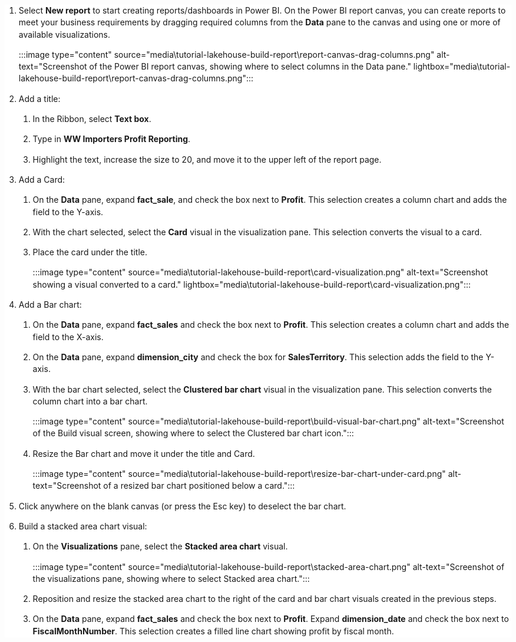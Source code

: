 1. Select **New report** to start creating reports/dashboards in Power BI. On the Power BI report canvas, you can create reports to meet your business requirements by dragging required columns from the **Data** pane to the canvas and using one or more of available visualizations.

   :::image type="content" source="media\tutorial-lakehouse-build-report\report-canvas-drag-columns.png" alt-text="Screenshot of the Power BI report canvas, showing where to select columns in the Data pane." lightbox="media\tutorial-lakehouse-build-report\report-canvas-drag-columns.png":::

1. Add a title:
   1. In the Ribbon, select **Text box**.

   1. Type in **WW Importers Profit Reporting**.

   1. Highlight the text, increase the size to 20, and move it to the upper left of the report page.

1. Add a Card:
   1. On the **Data** pane, expand **fact_sale**, and check the box next to **Profit**. This selection creates a column chart and adds the field to the Y-axis.

   1. With the chart selected, select the **Card** visual in the visualization pane. This selection converts the visual to a card.

   1. Place the card under the title.

      :::image type="content" source="media\tutorial-lakehouse-build-report\card-visualization.png" alt-text="Screenshot showing a visual converted to a card." lightbox="media\tutorial-lakehouse-build-report\card-visualization.png":::

1. Add a Bar chart:
   1. On the **Data** pane, expand **fact_sales** and check the box next to **Profit**. This selection creates a column chart and adds the field to the X-axis.

   1. On the **Data** pane, expand **dimension_city** and check the box for **SalesTerritory**. This selection adds the field to the Y-axis.

   1. With the bar chart selected, select the **Clustered bar chart** visual in the visualization pane. This selection converts the column chart into a bar chart.

      :::image type="content" source="media\tutorial-lakehouse-build-report\build-visual-bar-chart.png" alt-text="Screenshot of the Build visual screen, showing where to select the Clustered bar chart icon.":::

   1. Resize the Bar chart and move it under the title and Card.

      :::image type="content" source="media\tutorial-lakehouse-build-report\resize-bar-chart-under-card.png" alt-text="Screenshot of a resized bar chart positioned below a card.":::

1. Click anywhere on the blank canvas (or press the Esc key) to deselect the bar chart.

1. Build a stacked area chart visual:
   1. On the **Visualizations** pane, select the **Stacked area chart** visual.

      :::image type="content" source="media\tutorial-lakehouse-build-report\stacked-area-chart.png" alt-text="Screenshot of the visualizations pane, showing where to select Stacked area chart.":::

   1. Reposition and resize the stacked area chart to the right of the card and bar chart visuals created in the previous steps.

   1. On the **Data** pane, expand **fact_sales** and check the box next to **Profit**. Expand **dimension_date** and check the box next to **FiscalMonthNumber**. This selection creates a filled line chart showing profit by fiscal month.
